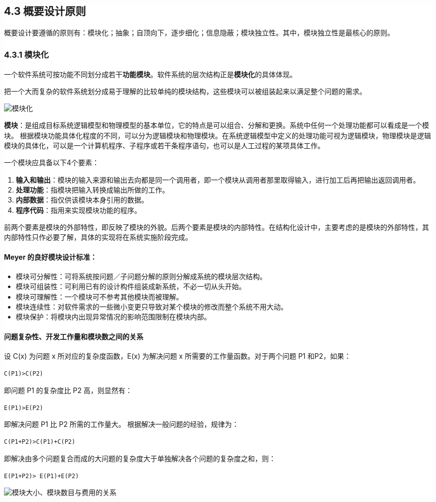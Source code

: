 
## 4.3 概要设计原则

概要设计要遵循的原则有：模块化；抽象；自顶向下，逐步细化；信息隐蔽；模块独立性。其中，模块独立性是最核心的原则。

### 4.3.1 模块化

一个软件系统可按功能不同划分成若干**功能模块**。软件系统的层次结构正是**模块化**的具体体现。

把一个大而复杂的软件系统划分成易于理解的比较单纯的模块结构，这些模块可以被组装起来以满足整个问题的需求。

![模块化](https://upload-images.jianshu.io/upload_images/2648731-7144a49825477c32.png?imageMogr2/auto-orient/strip%7CimageView2/2/w/600)


**模块**：是组成目标系统逻辑模型和物理模型的基本单位，它的特点是可以组合、分解和更换。系统中任何一个处理功能都可以看成是一个模块。
根据模块功能具体化程度的不同，可以分为逻辑模块和物理模块。在系统逻辑模型中定义的处理功能可视为逻辑模块，物理模块是逻辑模块的具体化，可以是一个计算机程序、子程序或若干条程序语句，也可以是人工过程的某项具体工作。

一个模块应具备以下4个要素：

1. **输入和输出**：模块的输入来源和输出去向都是同一个调用者，即一个模块从调用者那里取得输入，进行加工后再把输出返回调用者。
2. **处理功能**：指模块把输入转换成输出所做的工作。
3. **内部数据**：指仅供该模块本身引用的数据。
4. **程序代码**：指用来实现模块功能的程序。

前两个要素是模块的外部特性，即反映了模块的外貌。后两个要素是模块的内部特性。在结构化设计中，主要考虑的是模块的外部特性，其内部特性只作必要了解，具体的实现将在系统实施阶段完成。

#### Meyer 的良好模块设计标准：

* 模块可分解性：可将系统按问题／子问题分解的原则分解成系统的模块层次结构。
* 模块可组装性：可利用已有的设计构件组装成新系统，不必一切从头开始。
* 模块可理解性：一个模块可不参考其他模块而被理解。
* 模块连续性：对软件需求的一些微小变更只导致对某个模块的修改而整个系统不用大动。
* 模块保护：将模块内出现异常情况的影响范围限制在模块内部。

#### 问题复杂性、开发工作量和模块数之间的关系

设 C(x) 为问题 x 所对应的复杂度函数，E(x) 为解决问题 x 所需要的工作量函数。对于两个问题 P1 和P2，如果：
```
C(P1)>C(P2)
```
即问题 P1 的复杂度比 P2 高，则显然有：
```
E(P1)>E(P2)
```
即解决问题 P1 比 P2 所需的工作量大。
根据解决一般问题的经验，规律为：
```
C(P1+P2)>C(P1)+C(P2)
```
即解决由多个问题复合而成的大问题的复杂度大于单独解决各个问题的复杂度之和，则：
```
E(P1+P2)> E(P1)+E(P2)
```

![模块大小、模块数目与费用的关系](https://upload-images.jianshu.io/upload_images/2648731-da8453c6bd4f5b2e.png?imageMogr2/auto-orient/strip%7CimageView2/2/w/600)
